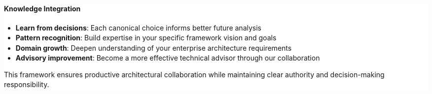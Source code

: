 #### Knowledge Integration
- **Learn from decisions**: Each canonical choice informs better future analysis
- **Pattern recognition**: Build expertise in your specific framework vision and goals
- **Domain growth**: Deepen understanding of your enterprise architecture requirements
- **Advisory improvement**: Become a more effective technical advisor through our collaboration

This framework ensures productive architectural collaboration while maintaining clear authority and decision-making responsibility.